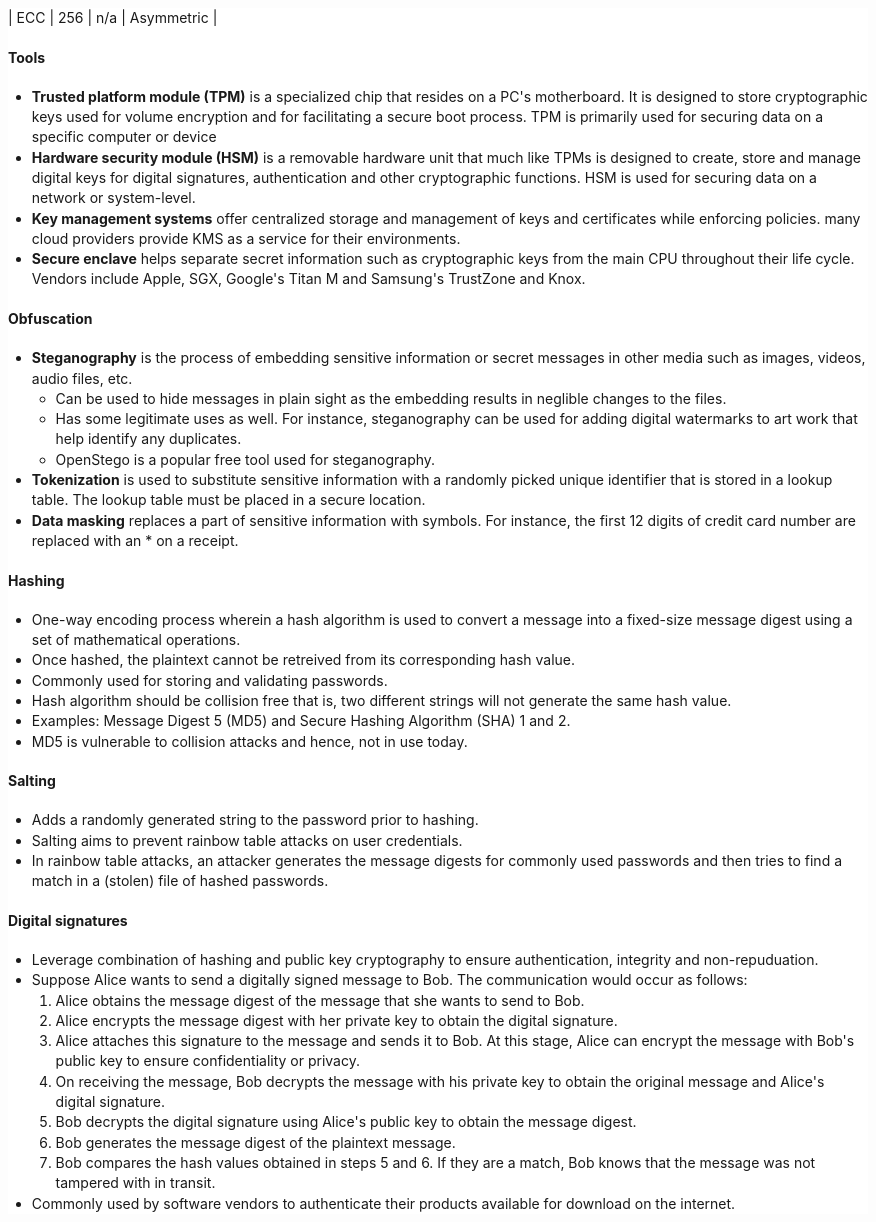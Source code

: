 | ECC | 256 | n/a | Asymmetric |

#### Tools
* **Trusted platform module (TPM)** is a specialized chip that resides on a PC's motherboard. It is designed to store cryptographic keys used for volume encryption and for facilitating a secure boot process. TPM is primarily used for securing data on a specific computer or device
* **Hardware security module (HSM)** is a removable hardware unit that much like TPMs is designed to create, store and manage digital keys for digital signatures, authentication and other cryptographic functions. HSM is used for securing data on a network or system-level.
* **Key management systems** offer centralized storage and management of keys and certificates while enforcing policies. many cloud providers provide KMS as a service for their environments.
* **Secure enclave** helps separate secret information such as cryptographic keys from the main CPU throughout their life cycle. Vendors include Apple, SGX, Google's Titan M and Samsung's TrustZone and Knox. 

#### Obfuscation
* **Steganography** is the process of embedding sensitive information or secret messages in other media such as images, videos, audio files, etc. 
    * Can be used to hide messages in plain sight as the embedding results in neglible changes to the files. 
    * Has some legitimate uses as well. For instance, steganography can be used for adding digital watermarks to art work that help identify any duplicates. 
    * OpenStego is a popular free tool used for steganography. 
* **Tokenization** is used to substitute sensitive information with a randomly picked unique identifier that is stored in a lookup table. The lookup table must be placed in a secure location. 
* **Data masking** replaces a part of sensitive information with symbols. For instance, the first 12 digits of credit card number are replaced with an * on a receipt. 

#### Hashing
* One-way encoding process wherein a hash algorithm is used to convert a message into a fixed-size message digest using a set of mathematical operations. 
* Once hashed, the plaintext cannot be retreived from its corresponding hash value. 
* Commonly used for storing and validating passwords. 
* Hash algorithm should be collision free that is, two different strings will not generate the same hash value. 
* Examples: Message Digest 5 (MD5) and Secure Hashing Algorithm (SHA) 1 and 2. 
* MD5 is vulnerable to collision attacks and hence, not in use today.

#### Salting
* Adds a randomly generated string to the password prior to hashing. 
* Salting aims to prevent rainbow table attacks on user credentials. 
* In rainbow table attacks, an attacker generates the message digests for commonly used passwords and then tries to find a match in a (stolen) file of hashed passwords. 

#### Digital signatures
* Leverage combination of hashing and public key cryptography to ensure authentication, integrity and non-repuduation. 
* Suppose Alice wants to send a digitally signed message to Bob. The communication would occur as follows:
    1. Alice obtains the message digest of the message that she wants to send to Bob.
    2. Alice encrypts the message digest with her private key to obtain the digital signature.
    3. Alice attaches this signature to the message and sends it to Bob. At this stage, Alice can encrypt the message with Bob's public key to ensure confidentiality or privacy.
    4. On receiving the message, Bob decrypts the message with his private key to obtain the original message and Alice's digital signature.
    5. Bob decrypts the digital signature using Alice's public key to obtain the message digest.
    6. Bob generates the message digest of the plaintext message.
    7. Bob compares the hash values obtained in steps 5 and 6. If they are a match, Bob knows that the message was not tampered with in transit.
* Commonly used by software vendors to authenticate their products available for download on the internet.
